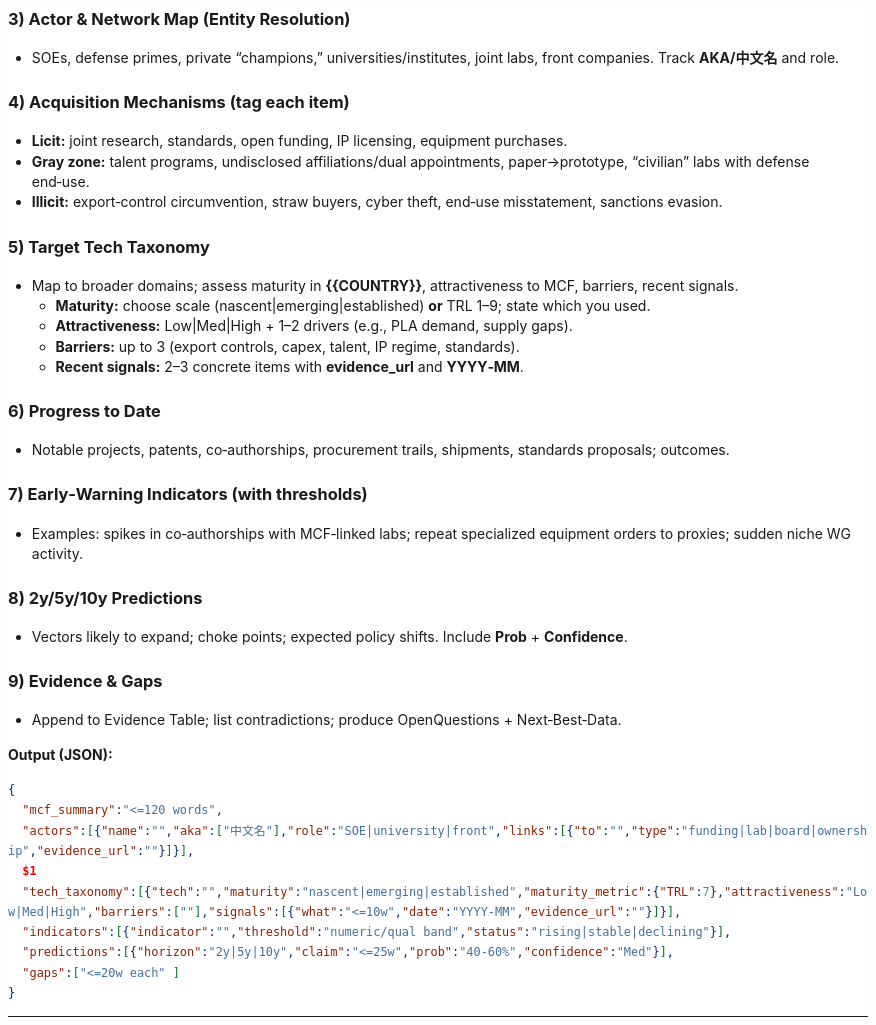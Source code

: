 ### 3) Actor & Network Map (Entity Resolution)
- SOEs, defense primes, private “champions,” universities/institutes, joint labs, front companies. Track **AKA/中文名** and role.

### 4) Acquisition Mechanisms (tag each item)
- **Licit:** joint research, standards, open funding, IP licensing, equipment purchases.
- **Gray zone:** talent programs, undisclosed affiliations/dual appointments, paper→prototype, “civilian” labs with defense end‑use.
- **Illicit:** export‑control circumvention, straw buyers, cyber theft, end‑use misstatement, sanctions evasion.

### 5) Target Tech Taxonomy
- Map to broader domains; assess maturity in **{{COUNTRY}}**, attractiveness to MCF, barriers, recent signals.
  - **Maturity:** choose scale (nascent|emerging|established) **or** TRL 1–9; state which you used.
  - **Attractiveness:** Low|Med|High + 1–2 drivers (e.g., PLA demand, supply gaps).
  - **Barriers:** up to 3 (export controls, capex, talent, IP regime, standards).
  - **Recent signals:** 2–3 concrete items with **evidence_url** and **YYYY‑MM**.

### 6) Progress to Date
- Notable projects, patents, co‑authorships, procurement trails, shipments, standards proposals; outcomes.

### 7) Early‑Warning Indicators (with thresholds)
- Examples: spikes in co‑authorships with MCF‑linked labs; repeat specialized equipment orders to proxies; sudden niche WG activity.

### 8) 2y/5y/10y Predictions
- Vectors likely to expand; choke points; expected policy shifts. Include **Prob** + **Confidence**.

### 9) Evidence & Gaps
- Append to Evidence Table; list contradictions; produce OpenQuestions + Next‑Best‑Data.

**Output (JSON):**
```json
{
  "mcf_summary":"<=120 words",
  "actors":[{"name":"","aka":["中文名"],"role":"SOE|university|front","links":[{"to":"","type":"funding|lab|board|ownership","evidence_url":""}]}],
  $1
  "tech_taxonomy":[{"tech":"","maturity":"nascent|emerging|established","maturity_metric":{"TRL":7},"attractiveness":"Low|Med|High","barriers":[""],"signals":[{"what":"<=10w","date":"YYYY-MM","evidence_url":""}]}],
  "indicators":[{"indicator":"","threshold":"numeric/qual band","status":"rising|stable|declining"}],
  "predictions":[{"horizon":"2y|5y|10y","claim":"<=25w","prob":"40-60%","confidence":"Med"}],
  "gaps":["<=20w each" ]
}
```

---